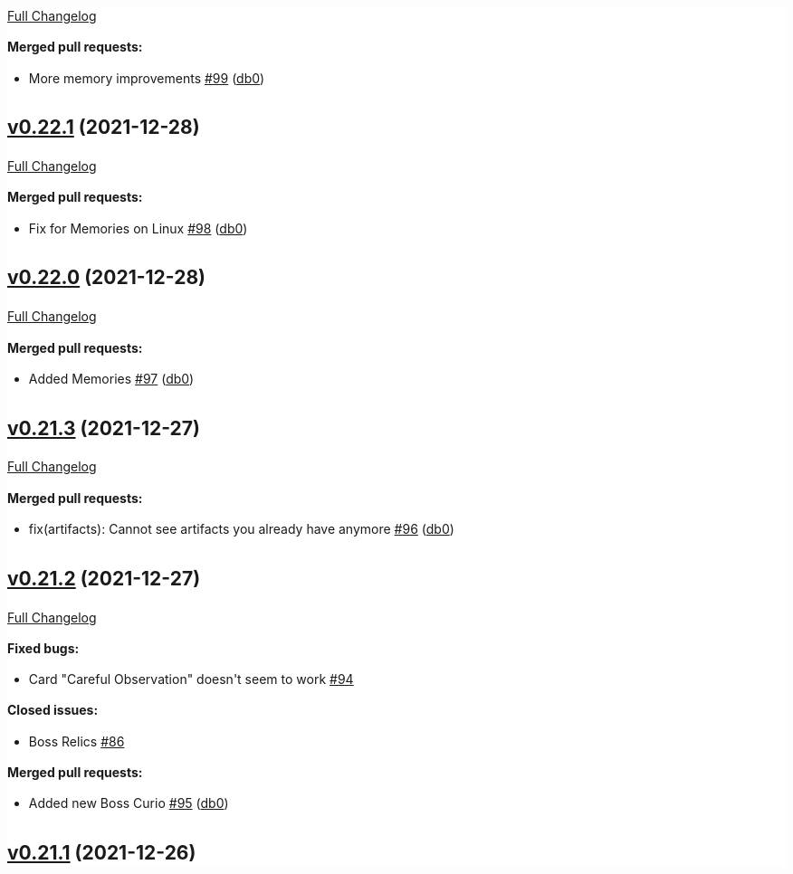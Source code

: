 [Full Changelog](https://github.com/db0/hypnagonia/compare/v0.22.1...v0.22.2)

**Merged pull requests:**

- More memory improvements [\#99](https://github.com/db0/hypnagonia/pull/99) ([db0](https://github.com/db0))

## [v0.22.1](https://github.com/db0/hypnagonia/tree/v0.22.1) (2021-12-28)

[Full Changelog](https://github.com/db0/hypnagonia/compare/v0.22.0...v0.22.1)

**Merged pull requests:**

- Fix for Memories on Linux [\#98](https://github.com/db0/hypnagonia/pull/98) ([db0](https://github.com/db0))

## [v0.22.0](https://github.com/db0/hypnagonia/tree/v0.22.0) (2021-12-28)

[Full Changelog](https://github.com/db0/hypnagonia/compare/v0.21.3...v0.22.0)

**Merged pull requests:**

- Added Memories [\#97](https://github.com/db0/hypnagonia/pull/97) ([db0](https://github.com/db0))

## [v0.21.3](https://github.com/db0/hypnagonia/tree/v0.21.3) (2021-12-27)

[Full Changelog](https://github.com/db0/hypnagonia/compare/v0.21.2...v0.21.3)

**Merged pull requests:**

- fix\(artifacts\): Cannot see artifacts you already have anymore [\#96](https://github.com/db0/hypnagonia/pull/96) ([db0](https://github.com/db0))

## [v0.21.2](https://github.com/db0/hypnagonia/tree/v0.21.2) (2021-12-27)

[Full Changelog](https://github.com/db0/hypnagonia/compare/v0.21.1...v0.21.2)

**Fixed bugs:**

- Card "Careful Observation" doesn't seem to work [\#94](https://github.com/db0/hypnagonia/issues/94)

**Closed issues:**

- Boss Relics [\#86](https://github.com/db0/hypnagonia/issues/86)

**Merged pull requests:**

- Added new Boss Curio [\#95](https://github.com/db0/hypnagonia/pull/95) ([db0](https://github.com/db0))

## [v0.21.1](https://github.com/db0/hypnagonia/tree/v0.21.1) (2021-12-26)
